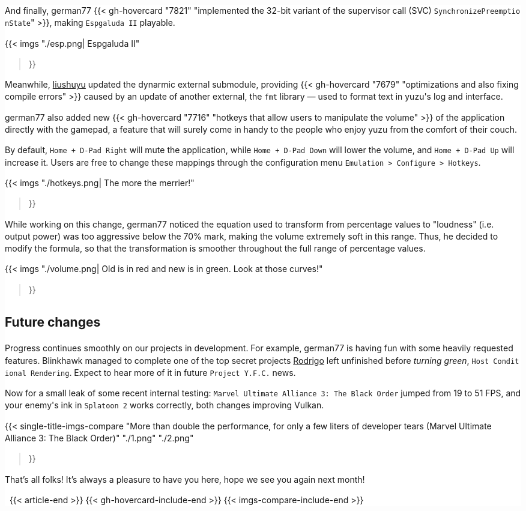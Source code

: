 And finally, german77 {{< gh-hovercard "7821" "implemented the 32-bit variant of the supervisor call (SVC) `SynchronizePreemptionState`" >}}, making `Espgaluda II` playable.

{{< imgs
	"./esp.png| Espgaluda II"
  >}}

Meanwhile, [liushuyu](https://github.com/liushuyu) updated the dynarmic external submodule, providing {{< gh-hovercard "7679" "optimizations and also fixing compile errors" >}} caused by an update of another external, the `fmt` library — used to format text in yuzu's log and interface.

german77 also added new {{< gh-hovercard "7716" "hotkeys that allow users to manipulate the volume" >}} of the application directly with the gamepad, a feature that will surely come in handy to the people who enjoy yuzu from the comfort of their couch.

By default, `Home + D-Pad Right` will mute the application, while `Home + D-Pad Down` will lower the volume, and  `Home + D-Pad Up` will increase it.
Users are free to change these mappings through the configuration menu `Emulation > Configure > Hotkeys`.

{{< imgs
	"./hotkeys.png| The more the merrier!"
  >}}

While working on this change, german77 noticed the equation used to transform from percentage values to "loudness" (i.e. output power) was too aggressive below the 70% mark, making the volume extremely soft in this range.
Thus, he decided to modify the formula, so that the transformation is smoother throughout the full range of percentage values.

{{< imgs
	"./volume.png| Old is in red and new is in green. Look at those curves!"
  >}}

## Future changes

Progress continues smoothly on our projects in development. 
For example, german77 is having fun with some heavily requested features.
Blinkhawk managed to complete one of the top secret projects [Rodrigo](https://github.com/reinuseslisp) left unfinished before *turning green*, `Host Conditional Rendering`. Expect to hear more of it in future `Project Y.F.C.` news.

Now for a small leak of some recent internal testing: `Marvel Ultimate Alliance 3: The Black Order` jumped from 19 to 51 FPS, and your enemy's ink in `Splatoon 2` works correctly, both changes improving Vulkan.

{{< single-title-imgs-compare
	"More than double the performance, for only a few liters of developer tears (Marvel Ultimate Alliance 3: The Black Order)"
	"./1.png"
	"./2.png"
>}}

That’s all folks! It’s always a pleasure to have you here, hope we see you again next month!

&nbsp;
{{< article-end >}}
{{< gh-hovercard-include-end >}}
{{< imgs-compare-include-end >}}

